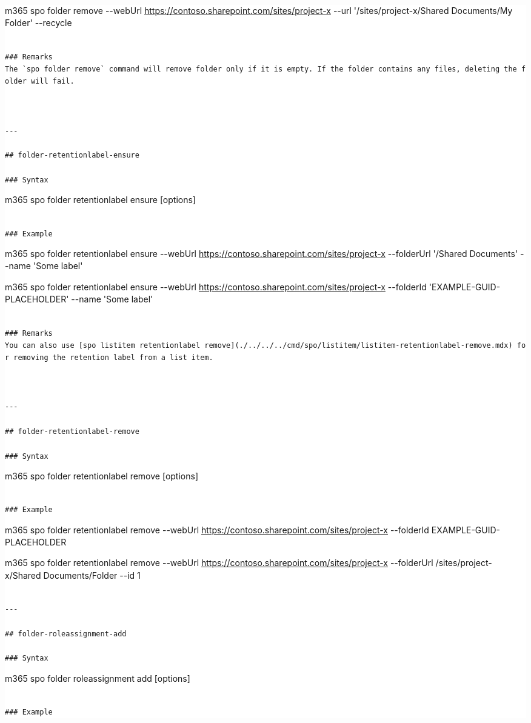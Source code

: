 m365 spo folder remove --webUrl https://contoso.sharepoint.com/sites/project-x --url '/sites/project-x/Shared Documents/My Folder' --recycle

```

### Remarks
The `spo folder remove` command will remove folder only if it is empty. If the folder contains any files, deleting the folder will fail.



---

## folder-retentionlabel-ensure

### Syntax
```
m365 spo folder retentionlabel ensure [options]
```

### Example
```
m365 spo folder retentionlabel ensure --webUrl https://contoso.sharepoint.com/sites/project-x --folderUrl '/Shared Documents' --name 'Some label'

m365 spo folder retentionlabel ensure --webUrl https://contoso.sharepoint.com/sites/project-x --folderId 'EXAMPLE-GUID-PLACEHOLDER'  --name 'Some label'

```

### Remarks
You can also use [spo listitem retentionlabel remove](./../../../cmd/spo/listitem/listitem-retentionlabel-remove.mdx) for removing the retention label from a list item.



---

## folder-retentionlabel-remove

### Syntax
```
m365 spo folder retentionlabel remove [options]
```

### Example
```
m365 spo folder retentionlabel remove --webUrl https://contoso.sharepoint.com/sites/project-x --folderId EXAMPLE-GUID-PLACEHOLDER

m365 spo folder retentionlabel remove --webUrl https://contoso.sharepoint.com/sites/project-x --folderUrl /sites/project-x/Shared Documents/Folder --id 1

```

---

## folder-roleassignment-add

### Syntax
```
m365 spo folder roleassignment add [options]
```

### Example
```